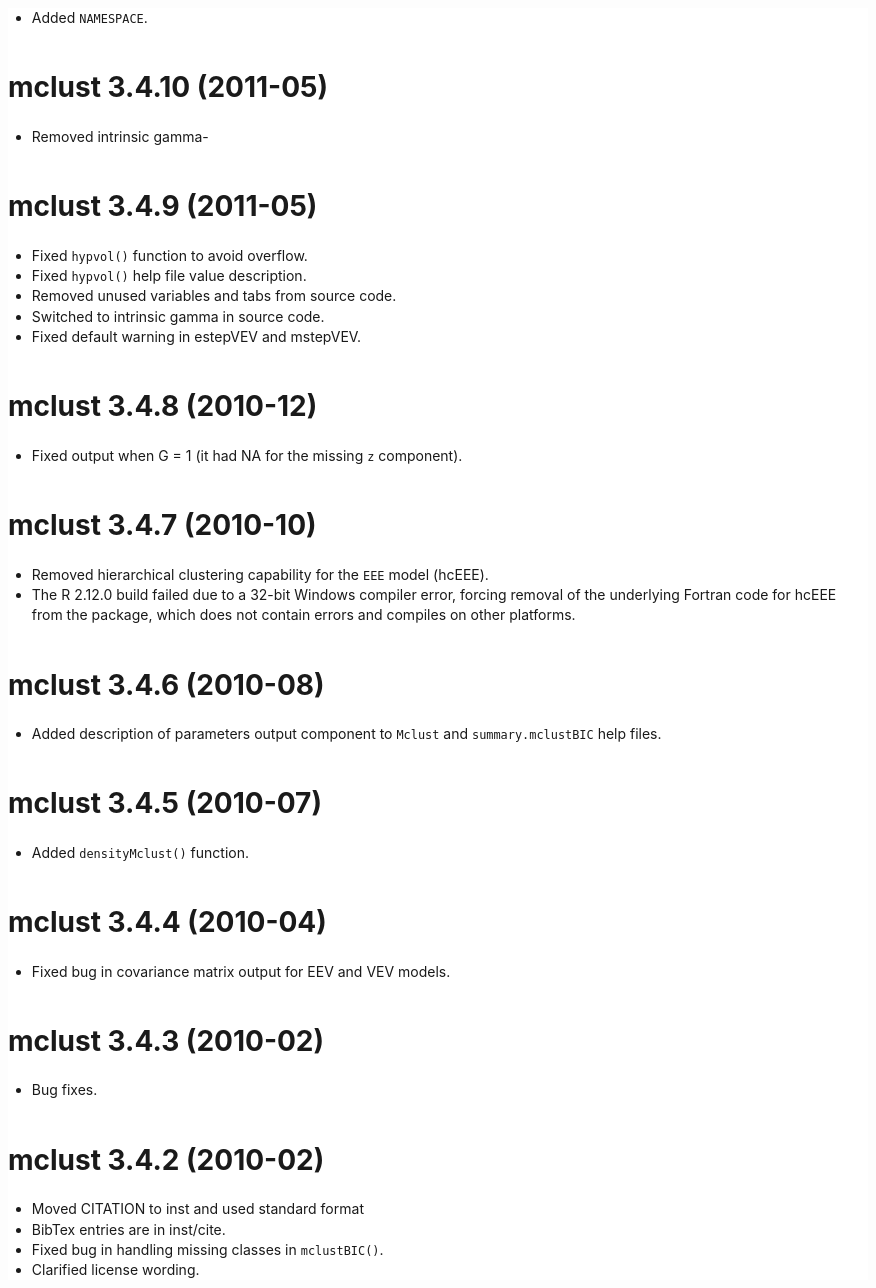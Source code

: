 - Added `NAMESPACE`.

# mclust 3.4.10  (2011-05)

- Removed intrinsic gamma-

# mclust 3.4.9  (2011-05)

- Fixed `hypvol()` function to avoid overflow.
- Fixed `hypvol()` help file value description.
- Removed unused variables and tabs from source code.
- Switched to intrinsic gamma in source code.
- Fixed default warning in estepVEV and mstepVEV.

# mclust 3.4.8  (2010-12)

- Fixed output when G = 1 (it had NA for the missing `z` component).

# mclust 3.4.7  (2010-10)

- Removed hierarchical clustering capability for the `EEE` model (hcEEE).
- The R 2.12.0 build failed due to a 32-bit Windows compiler error, forcing removal of the underlying Fortran code for hcEEE from the package, which does not contain errors and compiles on other platforms.

# mclust 3.4.6  (2010-08)

- Added description of parameters output component to `Mclust` and `summary.mclustBIC` help files.

# mclust 3.4.5  (2010-07)

- Added `densityMclust()` function.

# mclust 3.4.4  (2010-04)

- Fixed bug in covariance matrix output for EEV and VEV models.

# mclust 3.4.3  (2010-02)

- Bug fixes.

# mclust 3.4.2  (2010-02)

- Moved CITATION to inst and used standard format
- BibTex entries are in inst/cite.
- Fixed bug in handling missing classes in `mclustBIC()`.
- Clarified license wording.
